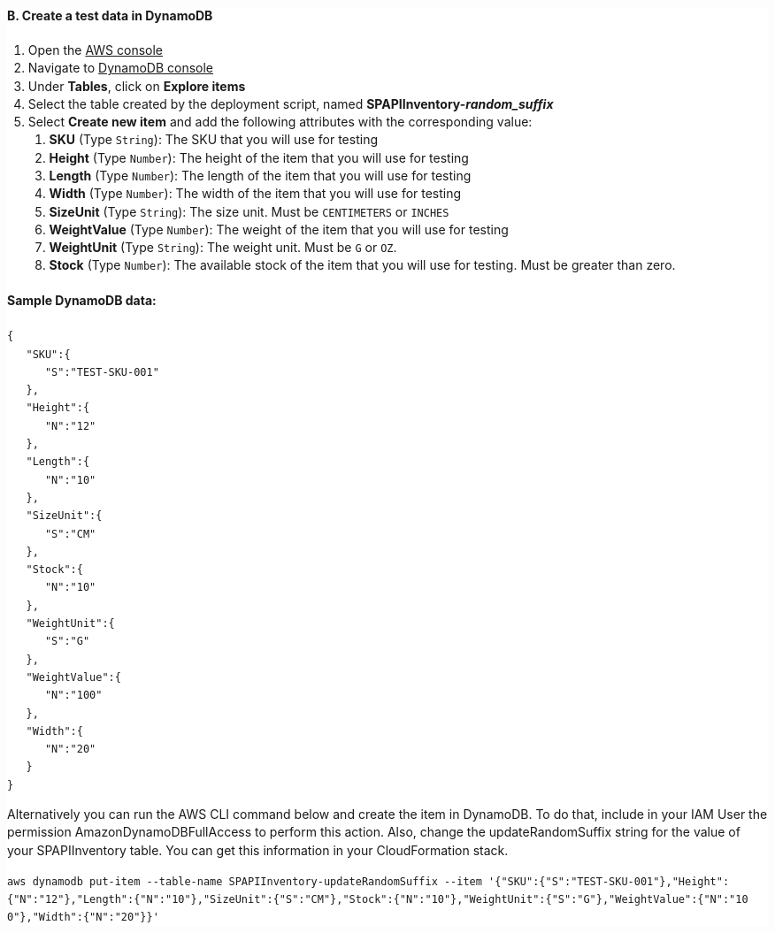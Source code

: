#### B. Create a test data in DynamoDB
1. Open the [AWS console](https://console.aws.amazon.com/)
2. Navigate to [DynamoDB console](https://console.aws.amazon.com/dynamodbv2/home)
3. Under **Tables**, click on **Explore items**
4. Select the table created by the deployment script, named **SPAPIInventory-*random_suffix***
5. Select **Create new item** and add the following attributes with the corresponding value:
   1. **SKU** (Type `String`): The SKU that you will use for testing
   2. **Height** (Type `Number`): The height of the item that you will use for testing
   3. **Length** (Type `Number`): The length of the item that you will use for testing
   4. **Width** (Type `Number`): The width of the item that you will use for testing
   5. **SizeUnit** (Type `String`): The size unit. Must be `CENTIMETERS` or `INCHES`
   6. **WeightValue** (Type `Number`): The weight of the item that you will use for testing
   7. **WeightUnit** (Type `String`): The weight unit. Must be `G` or `OZ`.
   8. **Stock** (Type `Number`): The available stock of the item that you will use for testing. Must be greater than zero.
#### Sample DynamoDB data:
```
{
   "SKU":{
      "S":"TEST-SKU-001"
   },
   "Height":{
      "N":"12"
   },
   "Length":{
      "N":"10"
   },
   "SizeUnit":{
      "S":"CM"
   },
   "Stock":{
      "N":"10"
   },
   "WeightUnit":{
      "S":"G"
   },
   "WeightValue":{
      "N":"100"
   },
   "Width":{
      "N":"20"
   }
}
```
Alternatively you can run the AWS CLI command below and create the item in DynamoDB. To do that, include in your IAM User the permission AmazonDynamoDBFullAccess to perform this action. Also, change the updateRandomSuffix string for the value of your SPAPIInventory table. You can get this information in your CloudFormation stack.
```
aws dynamodb put-item --table-name SPAPIInventory-updateRandomSuffix --item '{"SKU":{"S":"TEST-SKU-001"},"Height":{"N":"12"},"Length":{"N":"10"},"SizeUnit":{"S":"CM"},"Stock":{"N":"10"},"WeightUnit":{"S":"G"},"WeightValue":{"N":"100"},"Width":{"N":"20"}}'
```
